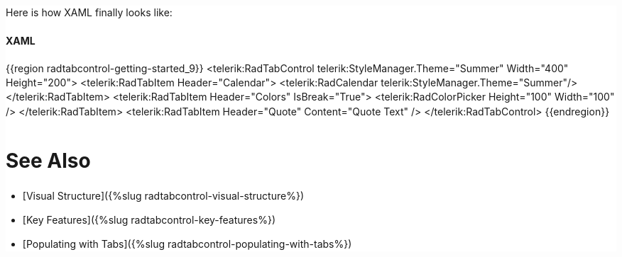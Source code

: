Here is how XAML finally looks like:

#### __XAML__

{{region radtabcontrol-getting-started_9}}
	<telerik:RadTabControl telerik:StyleManager.Theme="Summer" Width="400" Height="200">
	    <telerik:RadTabItem Header="Calendar">
	        <telerik:RadCalendar telerik:StyleManager.Theme="Summer"/>
	    </telerik:RadTabItem>
	    <telerik:RadTabItem Header="Colors" IsBreak="True">
	        <telerik:RadColorPicker Height="100" Width="100" />
	    </telerik:RadTabItem>
	    <telerik:RadTabItem Header="Quote" Content="Quote Text" />
	</telerik:RadTabControl>
	{{endregion}}



# See Also

 * [Visual Structure]({%slug radtabcontrol-visual-structure%})

 * [Key Features]({%slug radtabcontrol-key-features%})

 * [Populating with Tabs]({%slug radtabcontrol-populating-with-tabs%})
